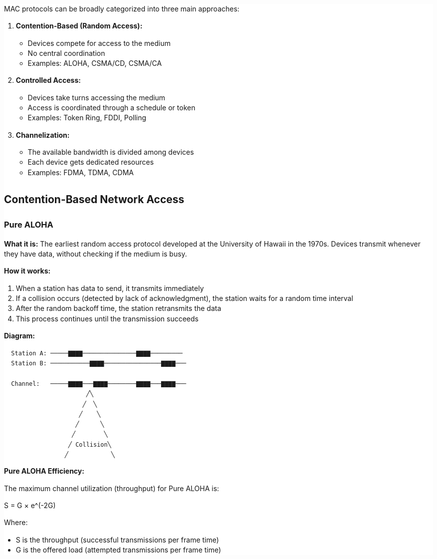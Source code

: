 MAC protocols can be broadly categorized into three main approaches:

1. **Contention-Based (Random Access):**
   - Devices compete for access to the medium
   - No central coordination
   - Examples: ALOHA, CSMA/CD, CSMA/CA

2. **Controlled Access:**
   - Devices take turns accessing the medium
   - Access is coordinated through a schedule or token
   - Examples: Token Ring, FDDI, Polling

3. **Channelization:**
   - The available bandwidth is divided among devices
   - Each device gets dedicated resources
   - Examples: FDMA, TDMA, CDMA

## Contention-Based Network Access

### Pure ALOHA

**What it is:** The earliest random access protocol developed at the University of Hawaii in the 1970s. Devices transmit whenever they have data, without checking if the medium is busy.

**How it works:**
1. When a station has data to send, it transmits immediately
2. If a collision occurs (detected by lack of acknowledgment), the station waits for a random time interval
3. After the random backoff time, the station retransmits the data
4. This process continues until the transmission succeeds

**Diagram:**
```
  Station A: ─────▇▇▇▇───────────────▇▇▇▇─────────
  Station B: ───────────▇▇▇▇────────────────▇▇▇▇───
             
  Channel:   ─────▇▇▇▇───▇▇▇▇────────▇▇▇▇───▇▇▇▇───
                       ╱╲           
                      ╱  ╲  
                     ╱    ╲                 
                    ╱      ╲
                   ╱        ╲
                  ╱ Collision╲
                 ╱            ╲
```

**Pure ALOHA Efficiency:**

The maximum channel utilization (throughput) for Pure ALOHA is:

S = G × e^(-2G)

Where:
- S is the throughput (successful transmissions per frame time)
- G is the offered load (attempted transmissions per frame time)
